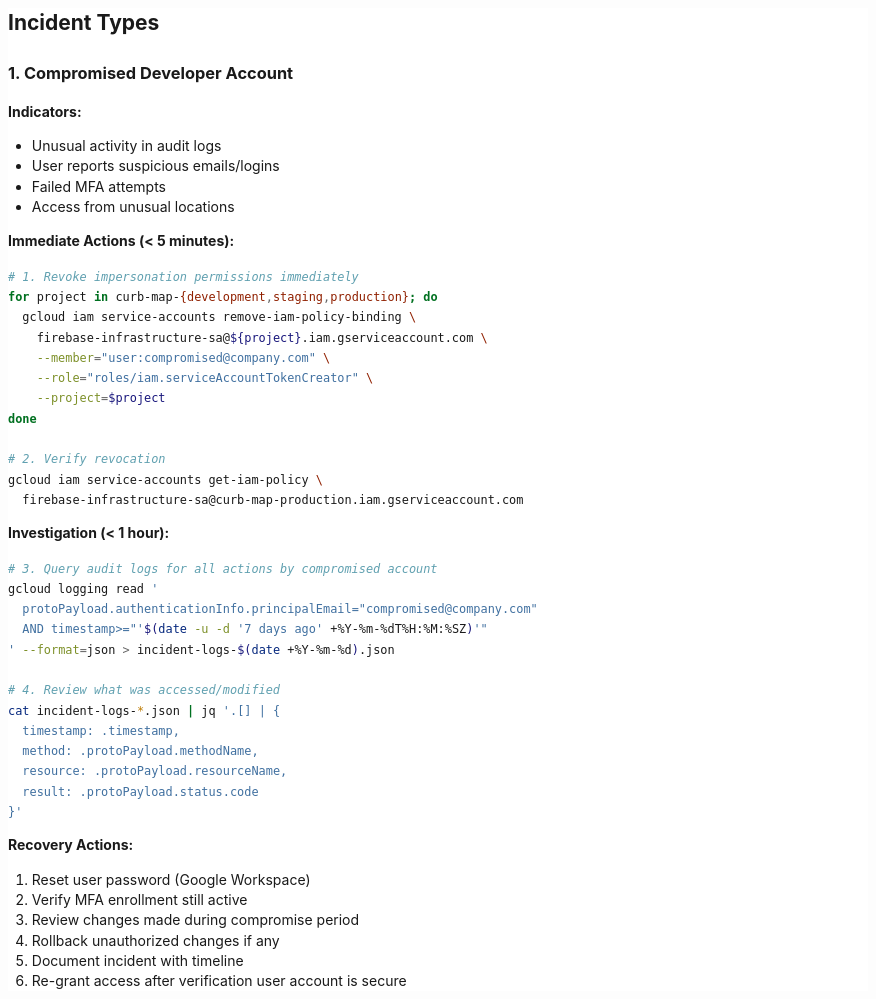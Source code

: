 
## Incident Types

### 1. Compromised Developer Account

**Indicators:**

- Unusual activity in audit logs
- User reports suspicious emails/logins
- Failed MFA attempts
- Access from unusual locations

**Immediate Actions (< 5 minutes):**

```bash
# 1. Revoke impersonation permissions immediately
for project in curb-map-{development,staging,production}; do
  gcloud iam service-accounts remove-iam-policy-binding \
    firebase-infrastructure-sa@${project}.iam.gserviceaccount.com \
    --member="user:compromised@company.com" \
    --role="roles/iam.serviceAccountTokenCreator" \
    --project=$project
done

# 2. Verify revocation
gcloud iam service-accounts get-iam-policy \
  firebase-infrastructure-sa@curb-map-production.iam.gserviceaccount.com
```

**Investigation (< 1 hour):**

```bash
# 3. Query audit logs for all actions by compromised account
gcloud logging read '
  protoPayload.authenticationInfo.principalEmail="compromised@company.com"
  AND timestamp>="'$(date -u -d '7 days ago' +%Y-%m-%dT%H:%M:%SZ)'"
' --format=json > incident-logs-$(date +%Y-%m-%d).json

# 4. Review what was accessed/modified
cat incident-logs-*.json | jq '.[] | {
  timestamp: .timestamp,
  method: .protoPayload.methodName,
  resource: .protoPayload.resourceName,
  result: .protoPayload.status.code
}'
```

**Recovery Actions:**

1. Reset user password (Google Workspace)
2. Verify MFA enrollment still active
3. Review changes made during compromise period
4. Rollback unauthorized changes if any
5. Document incident with timeline
6. Re-grant access after verification user account is secure
